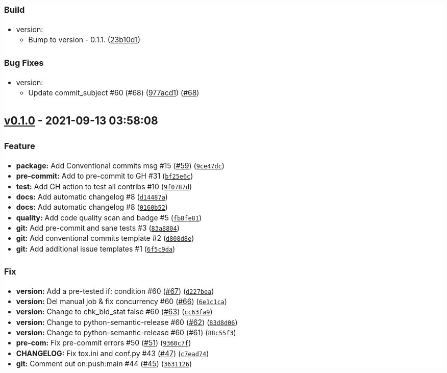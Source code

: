 ### Build

- version:
  - Bump to version - 0.1.1. ([23b10d1](https://github.com/imAsparky/cookiecutter-py3-package/commit/23b10d12f12cf462c2b949166b4b96b77247164f))

### Bug Fixes

- version:
  - Update commit_subject #60 (#68) ([977acd1](https://github.com/imAsparky/cookiecutter-py3-package/commit/977acd12519ddf6c03800fd0d78edf93e7c54cb7)) ([#68](https://github.com/imAsparky/cookiecutter-py3-package/pull/68))

## [v0.1.0](https://github.com/imAsparky/cookiecutter-py3-package/releases/tag/v0.1.0) - 2021-09-13 03:58:08

### Feature
* **package:** Add Conventional commits msg #15 ([#59](https://github.com/imAsparky/cookiecutter-py3-package/issues/59)) ([`9ce47dc`](https://github.com/imAsparky/cookiecutter-py3-package/commit/9ce47dc73327bdb39d49e5e2074f1320e71d2285))
* **pre-commit:** Add to pre-commit to GH #31 ([`bf25e6c`](https://github.com/imAsparky/cookiecutter-py3-package/commit/bf25e6cf327670a6e7a38e1464de74a25e447205))
* **test:** Add GH action to test all contribs #10 ([`9f0787d`](https://github.com/imAsparky/cookiecutter-py3-package/commit/9f0787d7403429186948a38e4b33a1ea8c66ab71))
* **docs:** Add automatic changelog #8 ([`d14487a`](https://github.com/imAsparky/cookiecutter-py3-package/commit/d14487aa3f3c190a1720884e1c875bdca055cb7d))
* **docs:** Add automatic changelog #8 ([`0160b52`](https://github.com/imAsparky/cookiecutter-py3-package/commit/0160b52a0a623cc48c8400a5700b1a7460cb6812))
* **quality:** Add code quality scan and badge #5 ([`fb8fe81`](https://github.com/imAsparky/cookiecutter-py3-package/commit/fb8fe81f4d9439e78a33b00babfa2ab3a7ae380b))
* **git:** Add pre-commit and sane tests #3 ([`83a8804`](https://github.com/imAsparky/cookiecutter-py3-package/commit/83a88044bfb0ce44e54eb05943f2eb2c4282d195))
* **git:** Add conventional commits template #2 ([`d808d8e`](https://github.com/imAsparky/cookiecutter-py3-package/commit/d808d8ef08ca158f98bf5a302062f13ab503ab31))
* **git:** Add additional issue templates #1 ([`6f5c9da`](https://github.com/imAsparky/cookiecutter-py3-package/commit/6f5c9da926b158d2116db2cee3f1bf3ac459c86b))

### Fix
* **version:** Add a pre-tested if: condition #60 ([#67](https://github.com/imAsparky/cookiecutter-py3-package/issues/67)) ([`d227bea`](https://github.com/imAsparky/cookiecutter-py3-package/commit/d227bea0eca9b5239438ff61491c2559f6b440c0))
* **version:** Del manual job & fix concurrency #60 ([#66](https://github.com/imAsparky/cookiecutter-py3-package/issues/66)) ([`6e1c1ca`](https://github.com/imAsparky/cookiecutter-py3-package/commit/6e1c1cadbe20755efb1911768343e6050a293469))
* **version:** Change to chk_bld_stat false #60 ([#63](https://github.com/imAsparky/cookiecutter-py3-package/issues/63)) ([`cc63fa9`](https://github.com/imAsparky/cookiecutter-py3-package/commit/cc63fa996a00e52c4c91ffcc55eb3056fe1c678f))
* **version:** Change to python-semantic-release #60 ([#62](https://github.com/imAsparky/cookiecutter-py3-package/issues/62)) ([`83d8d06`](https://github.com/imAsparky/cookiecutter-py3-package/commit/83d8d06ef0f0bee22dc90e4abd32e26ba21bcba6))
* **version:** Change to python-semantic-release #60 ([#61](https://github.com/imAsparky/cookiecutter-py3-package/issues/61)) ([`88c55f3`](https://github.com/imAsparky/cookiecutter-py3-package/commit/88c55f3755993a9a2a459d9ae367fa39b81fea50))
* **pre-com:** Fix pre-commit errors #50 ([#51](https://github.com/imAsparky/cookiecutter-py3-package/issues/51)) ([`9360c7f`](https://github.com/imAsparky/cookiecutter-py3-package/commit/9360c7fe47a3e79ae421c5e43ce330414203b2b1))
* **CHANGELOG:** Fix tox.ini and conf.py #43 ([#47](https://github.com/imAsparky/cookiecutter-py3-package/issues/47)) ([`c7ead74`](https://github.com/imAsparky/cookiecutter-py3-package/commit/c7ead747409c6b1997e2524fefd261f7259d0274))
* **git:** Comment out on:push:main  #44 ([#45](https://github.com/imAsparky/cookiecutter-py3-package/issues/45)) ([`3631126`](https://github.com/imAsparky/cookiecutter-py3-package/commit/3631126832b3724859a2cfb58a834205c5948567))